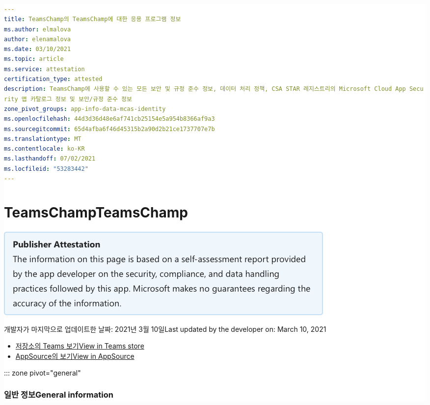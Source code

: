 ```yaml
---
title: TeamsChamp의 TeamsChamp에 대한 응용 프로그램 정보
ms.author: elmalova
author: elenamalova
ms.date: 03/10/2021
ms.topic: article
ms.service: attestation
certification_type: attested
description: TeamsChamp에 사용할 수 있는 모든 보안 및 규정 준수 정보, 데이터 처리 정책, CSA STAR 레지스트리의 Microsoft Cloud App Security 앱 카탈로그 정보 및 보안/규정 준수 정보
zone_pivot_groups: app-info-data-mcas-identity
ms.openlocfilehash: 44d3d36d48e6af741cb25154e5a954b8366af9a3
ms.sourcegitcommit: 65d4afba6f46d45315b2a90d2b21ce1737707e7b
ms.translationtype: MT
ms.contentlocale: ko-KR
ms.lasthandoff: 07/02/2021
ms.locfileid: "53283442"
---
```

# <a name="teamschamp"></a><span data-ttu-id="ee3d8-103">TeamsChamp</span><span class="sxs-lookup"><span data-stu-id="ee3d8-103">TeamsChamp</span></span>

<p></p>
<img alt="Publisher Attestation: The information on this page is based on a self-assessment report provided by the app developer on the security, compliance, and data handling practices followed by this app. Microsoft makes no guarantees regarding the accuracy of the information." src="../media/attested.png" width="650" />
<p><span data-ttu-id="ee3d8-104">개발자가 마지막으로 업데이트한 날짜: 2021년 3월 10일</span><span class="sxs-lookup"><span data-stu-id="ee3d8-104">Last updated by the developer on: March 10, 2021</span></span></p>

* <span data-ttu-id="ee3d8-105"><a href="https://teams.microsoft.com/l/app/4fea4594-3f83-4e33-9929-9af6b78a7340" target="_blank">저장소의 Teams 보기</a></span><span class="sxs-lookup"><span data-stu-id="ee3d8-105"><a href="https://teams.microsoft.com/l/app/4fea4594-3f83-4e33-9929-9af6b78a7340" target="_blank">View in Teams store</a></span></span>
* <span data-ttu-id="ee3d8-106"><a href="https://appsource.microsoft.com/product/office/WA200001487" target="_blank">AppSource의 보기</a></span><span class="sxs-lookup"><span data-stu-id="ee3d8-106"><a href="https://appsource.microsoft.com/product/office/WA200001487" target="_blank">View in AppSource</a></span></span>

::: zone pivot="general"

### <a name="general-information"></a><span data-ttu-id="ee3d8-107">일반 정보</span><span class="sxs-lookup"><span data-stu-id="ee3d8-107">General information</span></span>
